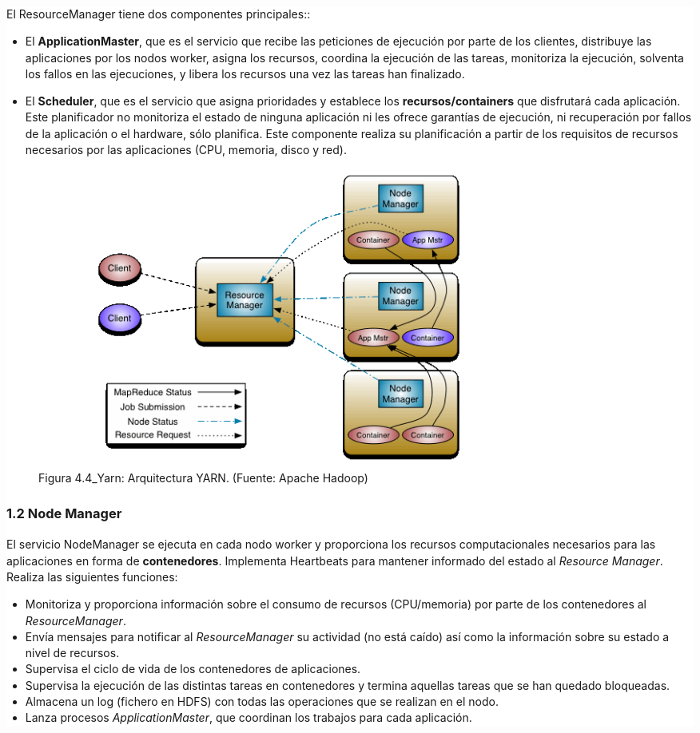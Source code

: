 El ResourceManager tiene dos componentes principales::

- El **ApplicationMaster**, que es el servicio que recibe las peticiones de ejecución por parte de los clientes, distribuye las aplicaciones por los nodos worker, asigna los recursos, coordina la ejecución de las tareas, monitoriza la ejecución, solventa los fallos en las ejecuciones, y libera los recursos una vez las tareas han finalizado.

- El **Scheduler**, que es el servicio que asigna prioridades y establece los **recursos/containers** que disfrutará cada aplicación. Este planificador no monitoriza el estado de ninguna aplicación ni les ofrece garantías de ejecución, ni recuperación por fallos de la aplicación o el hardware, sólo planifica. Este componente realiza su planificación a partir de los requisitos de recursos necesarios por las aplicaciones (CPU, memoria, disco y red).

<figure style="align: center; width:600px;">
    <img src="images/Figura4.4_Yarn_Arquitectura_Yarn.png">
    <figcaption>Figura 4.4_Yarn: Arquitectura YARN. (Fuente: Apache Hadoop) </figcaption>
</figure>

### 1.2 Node Manager

El servicio NodeManager se ejecuta en cada nodo worker y proporciona los recursos computacionales necesarios para las aplicaciones en forma de **contenedores**. Implementa Heartbeats para mantener informado del estado al _Resource Manager_. Realiza las siguientes
funciones:

- Monitoriza y proporciona información sobre el consumo de recursos (CPU/memoria) por parte de los contenedores al _ResourceManager_.
- Envía mensajes para notificar al _ResourceManager_ su actividad (no está caído) así como la información sobre su estado a nivel de recursos.
- Supervisa el ciclo de vida de los contenedores de aplicaciones.
- Supervisa la ejecución de las distintas tareas en contenedores y termina aquellas tareas que se han quedado bloqueadas.
- Almacena un log (fichero en HDFS) con todas las operaciones que se realizan en el nodo.
- Lanza procesos _ApplicationMaster_, que coordinan los trabajos para cada aplicación.
